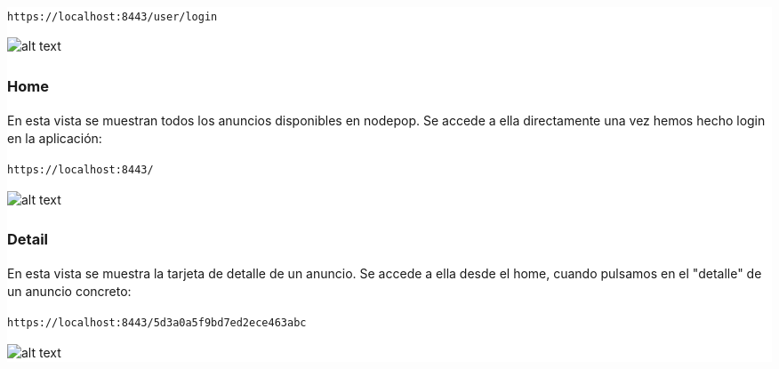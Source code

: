 ```
https://localhost:8443/user/login
```

![alt text](https://raw.githubusercontent.com/IsmaelB83/keepcoding-nodepop-advanced/master/public/images/readme/login.jpg)

### Home

En esta vista se muestran todos los anuncios disponibles en nodepop. Se accede a ella directamente una vez hemos hecho login en la aplicación:

```
https://localhost:8443/
```

![alt text](https://raw.githubusercontent.com/IsmaelB83/keepcoding-nodepop-advanced/master/public/images/readme/home.jpg)

### Detail

En esta vista se muestra la tarjeta de detalle de un anuncio. Se accede a ella desde el home, cuando pulsamos en el "detalle" de un anuncio concreto:

```
https://localhost:8443/5d3a0a5f9bd7ed2ece463abc
```

![alt text](https://raw.githubusercontent.com/IsmaelB83/keepcoding-nodepop-advanced/master/public/images/readme/detail.jpg)
